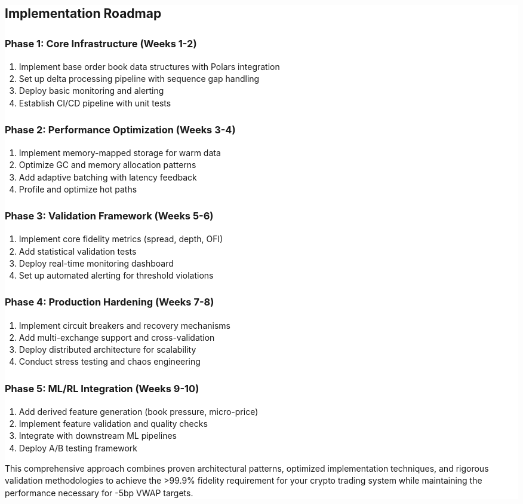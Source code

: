 ```python
```

## Implementation Roadmap

### Phase 1: Core Infrastructure (Weeks 1-2)
1. Implement base order book data structures with Polars integration
2. Set up delta processing pipeline with sequence gap handling
3. Deploy basic monitoring and alerting
4. Establish CI/CD pipeline with unit tests

### Phase 2: Performance Optimization (Weeks 3-4)
1. Implement memory-mapped storage for warm data
2. Optimize GC and memory allocation patterns
3. Add adaptive batching with latency feedback
4. Profile and optimize hot paths

### Phase 3: Validation Framework (Weeks 5-6)
1. Implement core fidelity metrics (spread, depth, OFI)
2. Add statistical validation tests
3. Deploy real-time monitoring dashboard
4. Set up automated alerting for threshold violations

### Phase 4: Production Hardening (Weeks 7-8)
1. Implement circuit breakers and recovery mechanisms
2. Add multi-exchange support and cross-validation
3. Deploy distributed architecture for scalability
4. Conduct stress testing and chaos engineering

### Phase 5: ML/RL Integration (Weeks 9-10)
1. Add derived feature generation (book pressure, micro-price)
2. Implement feature validation and quality checks
3. Integrate with downstream ML pipelines
4. Deploy A/B testing framework

This comprehensive approach combines proven architectural patterns, optimized implementation techniques, and rigorous validation methodologies to achieve the >99.9% fidelity requirement for your crypto trading system while maintaining the performance necessary for -5bp VWAP targets.